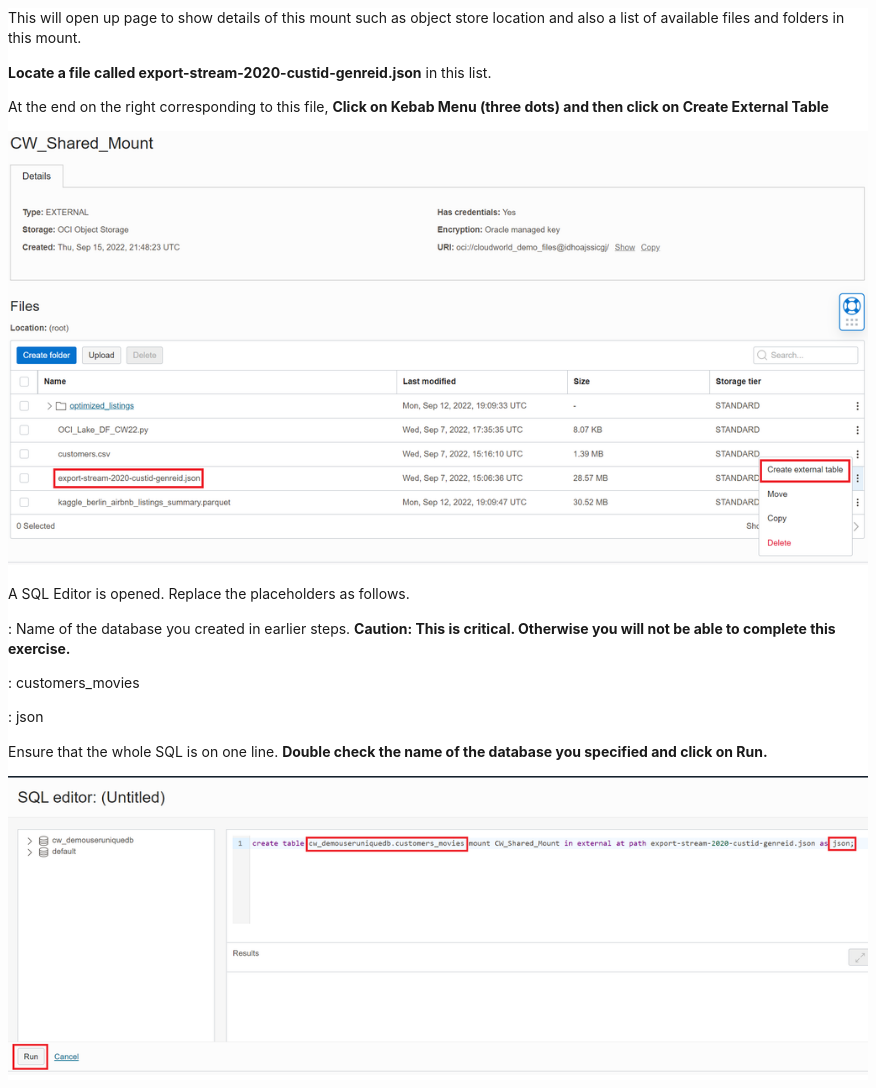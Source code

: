 

This will open up page to show details of this mount such as object store location and also a list of available files and folders in this mount. 

**Locate a file called export-stream-2020-custid-genreid.json** in this list. 

At the end on the right corresponding to this file, **Click on Kebab Menu (three dots) and then click on Create External Table**    

![Mount Details](./images/lake-mount-details.png " ")



A SQL Editor is opened. Replace the placeholders as follows.

<database-name> : Name of the database you created in earlier steps. **Caution: This is critical. Otherwise you will not be able to complete this exercise.** 

<table-name> : customers_movies

<format> : json

Ensure that the whole SQL is on one line. **Double check the name of the database you specified and click on Run.** 

![SQL Editor](./images/lake-sql-create-ext-table.png " ")
